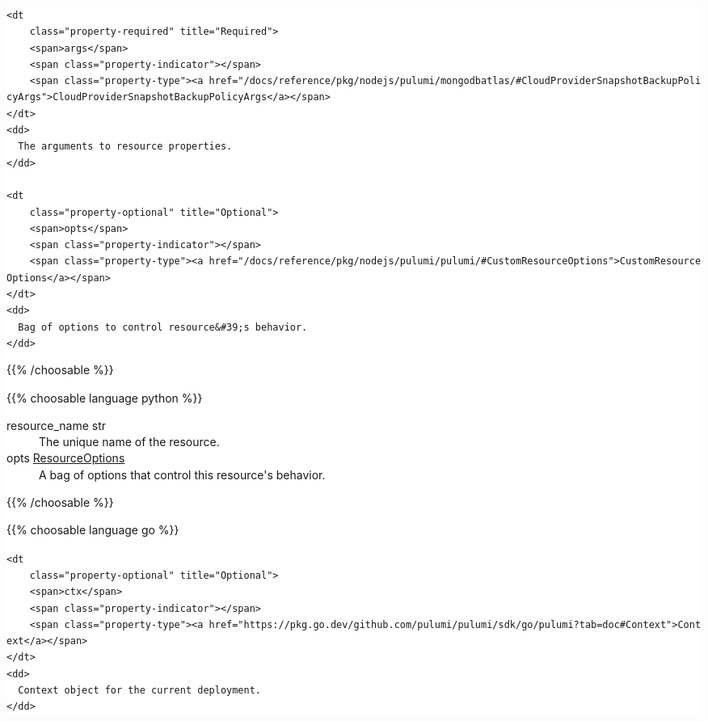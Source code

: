     <dt
        class="property-required" title="Required">
        <span>args</span>
        <span class="property-indicator"></span>
        <span class="property-type"><a href="/docs/reference/pkg/nodejs/pulumi/mongodbatlas/#CloudProviderSnapshotBackupPolicyArgs">CloudProviderSnapshotBackupPolicyArgs</a></span>
    </dt>
    <dd>
      The arguments to resource properties.
    </dd>
  
    <dt
        class="property-optional" title="Optional">
        <span>opts</span>
        <span class="property-indicator"></span>
        <span class="property-type"><a href="/docs/reference/pkg/nodejs/pulumi/pulumi/#CustomResourceOptions">CustomResourceOptions</a></span>
    </dt>
    <dd>
      Bag of options to control resource&#39;s behavior.
    </dd>
  

</dl>

{{% /choosable %}}

{{% choosable language python %}}

<dl class="resources-properties">
    <dt class="property-required" title="Required">
        <span>resource_name</span>
        <span class="property-indicator"></span>
        <span class="property-type">str</span>
    </dt>
    <dd>The unique name of the resource.</dd>
    <dt class="property-optional" title="Optional">
        <span>opts</span>
        <span class="property-indicator"></span>
        <span class="property-type">
            <a href="/docs/reference/pkg/python/pulumi/#pulumi.ResourceOptions">ResourceOptions</a>
        </span>
    </dt>
    <dd>A bag of options that control this resource's behavior.</dd>
</dl>
{{% /choosable %}}

{{% choosable language go %}}

<dl class="resources-properties">
  
    <dt
        class="property-optional" title="Optional">
        <span>ctx</span>
        <span class="property-indicator"></span>
        <span class="property-type"><a href="https://pkg.go.dev/github.com/pulumi/pulumi/sdk/go/pulumi?tab=doc#Context">Context</a></span>
    </dt>
    <dd>
      Context object for the current deployment.
    </dd>
  